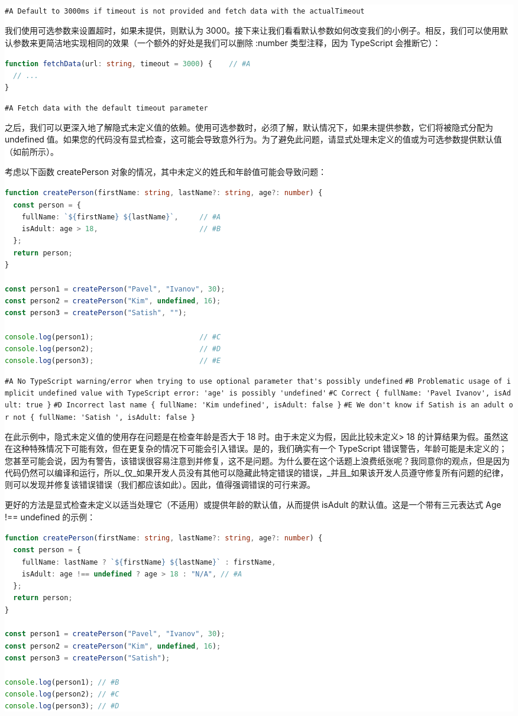`#A Default to 3000ms if timeout is not provided and fetch data with the actualTimeout`

我们使用可选参数来设置超时，如果未提供，则默认为 3000。接下来让我们看看默认参数如何改变我们的小例子。相反，我们可以使用默认参数来更简洁地实现相同的效果（一个额外的好处是我们可以删除 :number 类型注释，因为 TypeScript 会推断它）：

```typescript
function fetchData(url: string, timeout = 3000) {    // #A
  // ...
}
```

`#A Fetch data with the default timeout parameter`

之后，我们可以更深入地了解隐式未定义值的依赖。使用可选参数时，必须了解，默认情况下，如果未提供参数，它们将被隐式分配为 undefined 值。如果您的代码没有显式检查，这可能会导致意外行为。为了避免此问题，请显式处理未定义的值或为可选参数提供默认值（如前所示）。

考虑以下函数 createPerson 对象的情况，其中未定义的姓氏和年龄值可能会导致问题：

```typescript
function createPerson(firstName: string, lastName?: string, age?: number) {
  const person = {
    fullName: `${firstName} ${lastName}`,     // #A
    isAdult: age > 18,                        // #B
  };
  return person;
}

const person1 = createPerson("Pavel", "Ivanov", 30);
const person2 = createPerson("Kim", undefined, 16);
const person3 = createPerson("Satish", "");

console.log(person1);                         // #C
console.log(person2);                         // #D
console.log(person3);                         // #E
```

`#A No TypeScript warning/error when trying to use optional parameter that's possibly undefined`
`#B Problematic usage of implicit undefined value with TypeScript error: 'age' is possibly 'undefined'`
`#C Correct { fullName: 'Pavel Ivanov', isAdult: true }`
`#D Incorrect last name { fullName: 'Kim undefined', isAdult: false }`
`#E We don't know if Satish is an adult or not { fullName: 'Satish ', isAdult: false }`

在此示例中，隐式未定义值的使用存在问题是在检查年龄是否大于 18 时。由于未定义为假，因此比较未定义> 18 的计算结果为假。虽然这在这种特殊情况下可能有效，但在更复杂的情况下可能会引入错误。是的，我们确实有一个 TypeScript 错误警告，年龄可能是未定义的；您甚至可能会说，因为有警告，该错误很容易注意到并修复，这不是问题。为什么要在这个话题上浪费纸张呢？我同意你的观点，但是因为代码仍然可以编译和运行，所以_仅_如果开发人员没有其他可以隐藏此特定错误的错误，_并且_如果该开发人员遵守修复所有问题的纪律，则可以发现并修复该错误错误（我们都应该如此）。因此，值得强调错误的可行来源。

更好的方法是显式检查未定义以适当处理它（不适用）或提供年龄的默认值，从而提供 isAdult 的默认值。这是一个带有三元表达式 Age !== undefined 的示例：

```typescript
function createPerson(firstName: string, lastName?: string, age?: number) {
  const person = {
    fullName: lastName ? `${firstName} ${lastName}` : firstName,
    isAdult: age !== undefined ? age > 18 : "N/A", // #A
  };
  return person;
}

const person1 = createPerson("Pavel", "Ivanov", 30);
const person2 = createPerson("Kim", undefined, 16);
const person3 = createPerson("Satish");

console.log(person1); // #B
console.log(person2); // #C
console.log(person3); // #D
```
